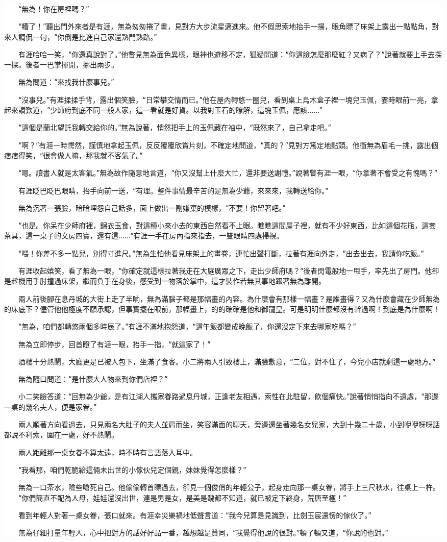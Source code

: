 　　“無為！你在房裡嗎？”

　　“糟了！”聽出門外來者是有涯，無為匆匆捲了畫，見對方大步流星邁進來。他不假思索地抬手一揚，眼角瞟了床架上露出一點點角，對來人調侃一句，“你倒是比進自己家還熟門熟路。”

　　有涯哈哈一笑，“你還真說對了。”他瞥見無為面色異樣，眼神也遊移不定，狐疑問道：“你這臉怎麼那麼紅？又病了？”說著就要上手去探一探。後者一巴掌揮開，挪出兩步。

　　無為問道：“來找我什麼事兒。”

　　“沒事兒。”有涯揉揉手背，露出個笑臉，“日常攀交情而已。”他在屋內轉悠一圈兒，看到桌上烏木盒子裡一塊兒玉佩，霎時眼前一亮，拿起來讚歎道，“少師府到底不同一般人家，這一看就是好貨。以我對玉石的瞭解，這塊玉佩，應該……”

　　“這個是蘭北望託我轉交給你的。”無為說著，悄然把手上的玉佩藏在袖中，“既然來了，自己拿走吧。”

　　“啊？”有涯一時愕然，謹慎地拿起玉佩，反反覆覆欣賞片刻，不確定地問道，“真的？”見對方篤定地點頭。他衝無為眉毛一挑，露出個痞痞得笑，“很會做人嘛，那我就不客氣了。”

　　“嗯。讀書人就是太客氣。”無為故作隨意地言道，“你又沒幫上什麼大忙，還非要送謝禮。”說著瞥有涯一眼，“你拿著不會受之有愧嗎？”

　　有涯眨巴眨巴眼睛，抬手向前一送，“有理。整件事情最辛苦的是無為少爺，來來來，我轉送給你。”

　　無為沉著一張臉，暗暗埋怨自己話多，面上做出一副嫌棄的模樣，“不要！你留著吧。”

　　“也是。你呆在少師府裡，錦衣玉食，對這種小來小去的東西自然看不上眼。瞧瞧這間屋子裡，就有不少好東西，比如這個花瓶，這套茶具，這一桌子的文房四寶，還有這……”有涯一手在房內指來指去，一雙眼睛四處掃視。

　　“喂！你差不多一點兒，別得寸進尺。”無為生怕他看見床架上的畫卷，連忙出聲打斷，拉著有涯向外走，“出去出去，我請你吃飯。”

　　有涯收起嬉笑，看了無為一眼，“你確定就這樣拉著我走在大庭廣眾之下，走出少師府嗎？”後者閃電般地一甩手，率先出了房門。他卻是趁機用手肘撞過床架，繼而負手在身後，感受到一物落於掌中，這才裝作若無其事地跟著無為離開。

　　兩人前後腳在息丹城的大街上走了半晌，無為滿腦子都是那幅畫的內容。為什麼會有那樣一幅畫？是誰畫得？又為什麼會藏在少師無為的床底下？儘管他他極度不願承認，但事實擺在眼前，那幅畫上，的的確確是他和御龍皇。可是明明什麼都沒有幹過啊！到底是為什麼啊！

　　“無為，咱們都轉悠兩個多時辰了。”有涯不滿地抱怨道，“這午飯都變成晚飯了，你還沒定下來去哪家吃嗎？”

　　無為立即停步，回首瞪了有涯一眼，抬手一指，“就這家了！”

　　酒樓十分熱鬧，大廳更是已被人包下，坐滿了食客。小二將兩人引致樓上，滿臉歉意，“二位，對不住了，今兒小店就剩這一處地方。”

　　無為隨口問道：“是什麼大人物來到你們店裡？”

　　小二笑臉答道：“回無為少爺，是有江湖人攜家眷路過息丹城，正逢老友相遇，索性在此駐留，飲個痛快。”說著悄悄指向不遠處，“那邊一桌的幾名夫人，便是家眷。”

　　兩人順著方向看過去，只見兩名大肚子的夫人並肩而坐，笑容滿面的聊天，旁邊還坐著幾名女兒家，大到十幾二十歲，小到咿咿呀呀話都說不利索，圍在一處，好不熱鬧。

　　兩人距離那一桌女眷不算太遠，時不時有言語落入耳中。

　　“我看那，咱們乾脆給這倆未出世的小傢伙兒定個親，妹妹覺得怎麼樣？”

　　無為一口茶水，險些嗆死自己。他偷偷轉首瞟過去，卻見一個俊俏的年輕公子，起身走向那一桌女眷，將手上三尺秋水，往桌上一杵。
　　“你們簡直不配為人母，娃娃還沒出世，連是男是女，是美是醜都不知道，就已被定下終身，荒唐至極！”

　　看到年輕人對著一桌女眷，張口就來。有涯幸災樂禍地低聲言道：“我今兒算是見識到，比劍玉宸還愣的傢伙了。”

　　無為仔細打量年輕人，心中把對方的話好好品一番，越想越是贊同，“我覺得他說的很對。”頓了頓又道，“你說的也對。”
